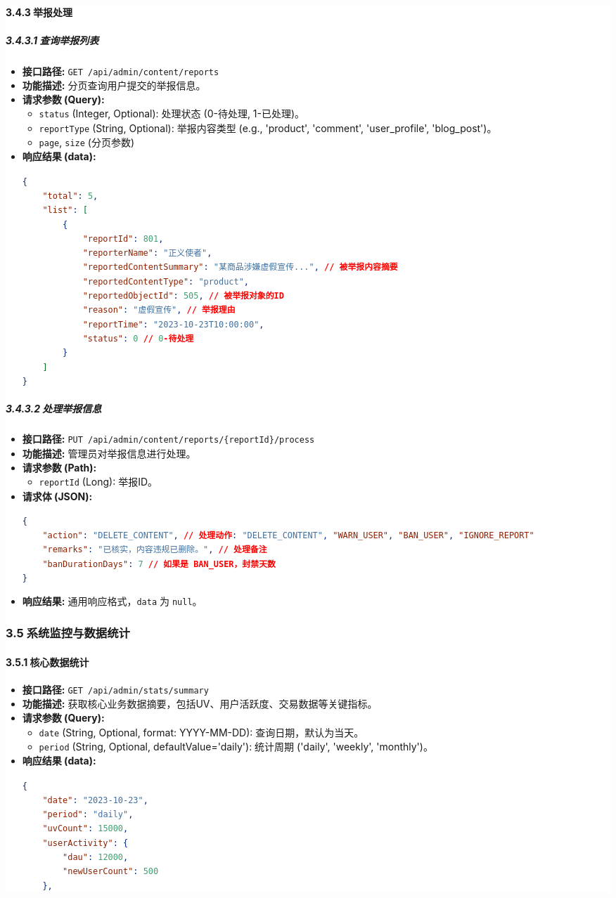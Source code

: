 #### 3.4.3 举报处理

##### 3.4.3.1 查询举报列表

*   **接口路径:** `GET /api/admin/content/reports`
*   **功能描述:** 分页查询用户提交的举报信息。
*   **请求参数 (Query):**
    *   `status` (Integer, Optional): 处理状态 (0-待处理, 1-已处理)。
    *   `reportType` (String, Optional): 举报内容类型 (e.g., 'product', 'comment', 'user_profile', 'blog_post')。
    *   `page`, `size` (分页参数)
*   **响应结果 (data):**
    ```json
    {
        "total": 5,
        "list": [
            {
                "reportId": 801,
                "reporterName": "正义使者",
                "reportedContentSummary": "某商品涉嫌虚假宣传...", // 被举报内容摘要
                "reportedContentType": "product",
                "reportedObjectId": 505, // 被举报对象的ID
                "reason": "虚假宣传", // 举报理由
                "reportTime": "2023-10-23T10:00:00",
                "status": 0 // 0-待处理
            }
        ]
    }
    ```

##### 3.4.3.2 处理举报信息

*   **接口路径:** `PUT /api/admin/content/reports/{reportId}/process`
*   **功能描述:** 管理员对举报信息进行处理。
*   **请求参数 (Path):**
    *   `reportId` (Long): 举报ID。
*   **请求体 (JSON):**
    ```json
    {
        "action": "DELETE_CONTENT", // 处理动作: "DELETE_CONTENT", "WARN_USER", "BAN_USER", "IGNORE_REPORT"
        "remarks": "已核实，内容违规已删除。", // 处理备注
        "banDurationDays": 7 // 如果是 BAN_USER，封禁天数
    }
    ```
*   **响应结果:** 通用响应格式，`data` 为 `null`。

### 3.5 系统监控与数据统计

#### 3.5.1 核心数据统计

*   **接口路径:** `GET /api/admin/stats/summary`
*   **功能描述:** 获取核心业务数据摘要，包括UV、用户活跃度、交易数据等关键指标。
*   **请求参数 (Query):**
    *   `date` (String, Optional, format: YYYY-MM-DD): 查询日期，默认为当天。
    *   `period` (String, Optional, defaultValue='daily'): 统计周期 ('daily', 'weekly', 'monthly')。
*   **响应结果 (data):**
    ```json
    {
        "date": "2023-10-23",
        "period": "daily",
        "uvCount": 15000,
        "userActivity": {
            "dau": 12000,
            "newUserCount": 500
        },